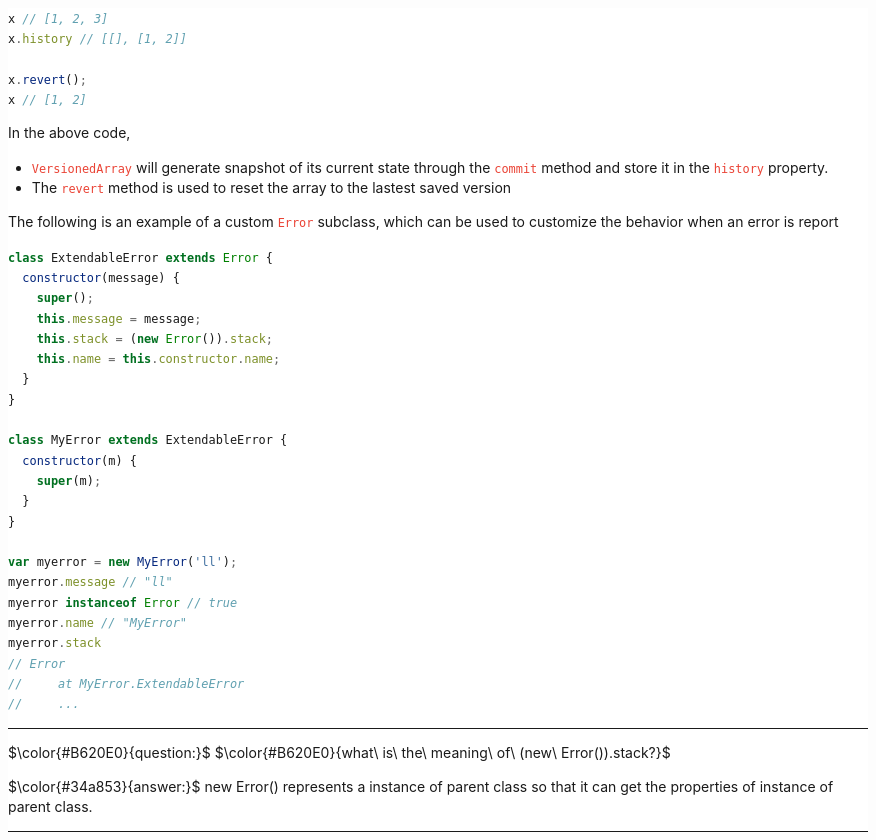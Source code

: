 ```js
x // [1, 2, 3]
x.history // [[], [1, 2]]

x.revert();
x // [1, 2]
```

In the above code,

- <code style="color:#ea4335">VersionedArray</code> will generate snapshot of its current state through the <code style="color:#ea4335">commit</code> method and store it in the <code style="color:#ea4335">history</code> property.
- The <code style="color:#ea4335">revert</code> method is used to reset the array to the lastest saved version

The following is an example of a custom <code style="color:#ea4335">Error</code> subclass, which can be used to customize the behavior when an error is report

```js
class ExtendableError extends Error {
  constructor(message) {
    super();
    this.message = message;
    this.stack = (new Error()).stack;
    this.name = this.constructor.name;
  }
}

class MyError extends ExtendableError {
  constructor(m) {
    super(m);
  }
}

var myerror = new MyError('ll');
myerror.message // "ll"
myerror instanceof Error // true
myerror.name // "MyError"
myerror.stack
// Error
//     at MyError.ExtendableError
//     ...
```

---
$\color{#B620E0}{question:}$
$\color{#B620E0}{what\ is\ the\ meaning\ of\ (new\ Error()).stack?}$

$\color{#34a853}{answer:}$
new Error() represents a instance of parent class so that it can get the properties of instance of parent class.

---
